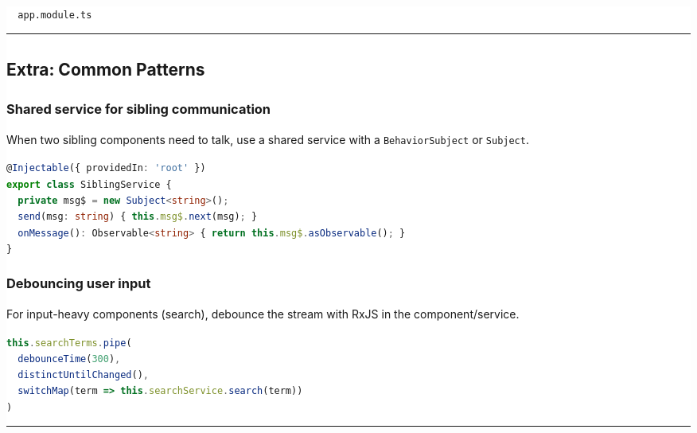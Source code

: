 ```
  app.module.ts
```

---

## Extra: Common Patterns

### Shared service for sibling communication

When two sibling components need to talk, use a shared service with a `BehaviorSubject` or `Subject`.

```ts
@Injectable({ providedIn: 'root' })
export class SiblingService {
  private msg$ = new Subject<string>();
  send(msg: string) { this.msg$.next(msg); }
  onMessage(): Observable<string> { return this.msg$.asObservable(); }
}
```

### Debouncing user input

For input-heavy components (search), debounce the stream with RxJS in the component/service.

```ts
this.searchTerms.pipe(
  debounceTime(300),
  distinctUntilChanged(),
  switchMap(term => this.searchService.search(term))
)
```

---

